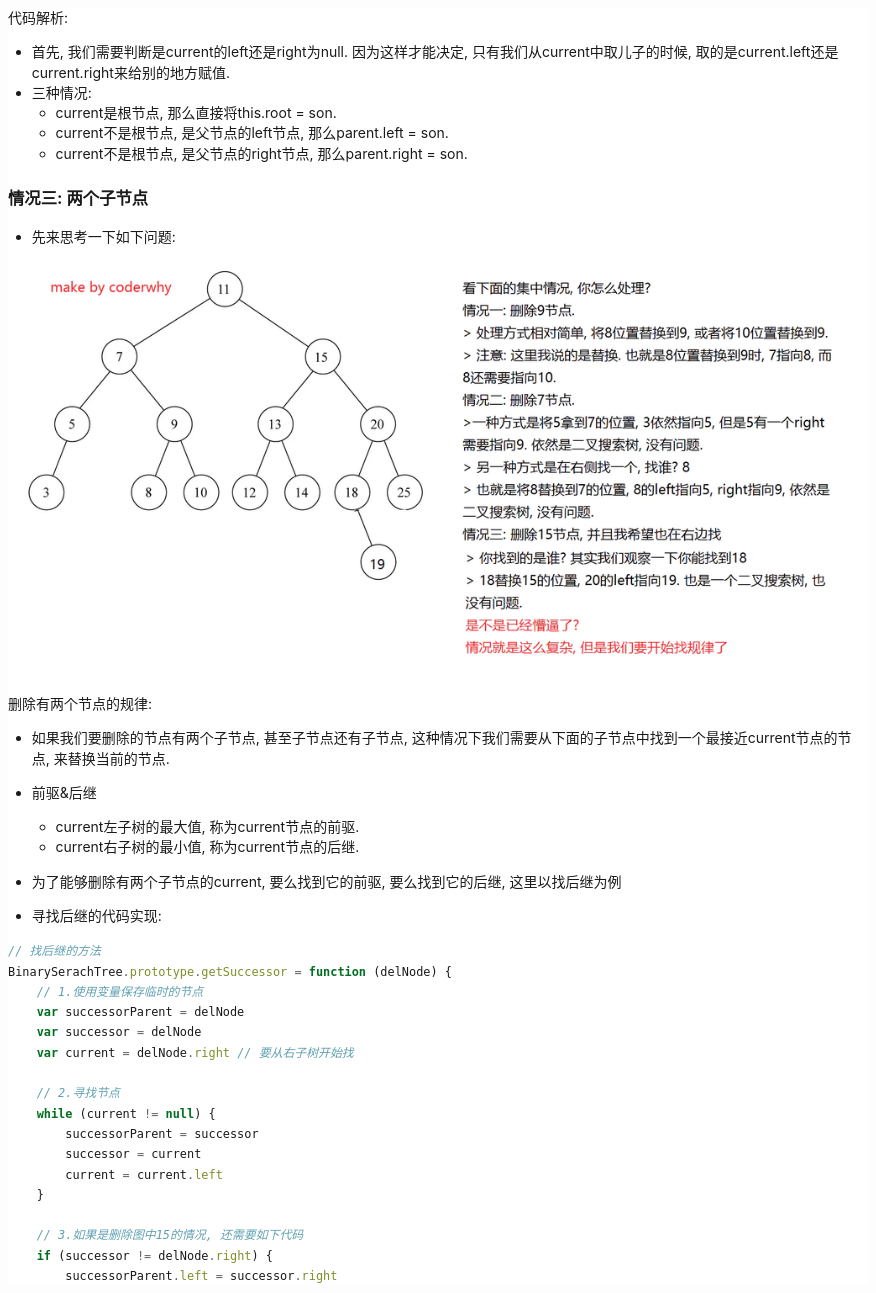 ``` javascript
```

代码解析:

* 首先, 我们需要判断是current的left还是right为null. 因为这样才能决定, 只有我们从current中取儿子的时候, 取的是current.left还是current.right来给别的地方赋值.
* 三种情况:
  * current是根节点, 那么直接将this.root = son.
  * current不是根节点, 是父节点的left节点, 那么parent.left = son.
  * current不是根节点, 是父节点的right节点, 那么parent.right = son.

### 情况三: 两个子节点

* 先来思考一下如下问题:

![img](./image/48.webp)

删除有两个节点的规律:

* 如果我们要删除的节点有两个子节点, 甚至子节点还有子节点, 这种情况下我们需要从下面的子节点中找到一个最接近current节点的节点, 来替换当前的节点.
* 前驱&后继
  * current左子树的最大值, 称为current节点的前驱.
  * current右子树的最小值, 称为current节点的后继.
* 为了能够删除有两个子节点的current, 要么找到它的前驱, 要么找到它的后继, 这里以找后继为例

* 寻找后继的代码实现:

``` javascript
// 找后继的方法
BinarySerachTree.prototype.getSuccessor = function (delNode) {
    // 1.使用变量保存临时的节点
    var successorParent = delNode
    var successor = delNode
    var current = delNode.right // 要从右子树开始找

    // 2.寻找节点
    while (current != null) {
        successorParent = successor
        successor = current
        current = current.left
    }

    // 3.如果是删除图中15的情况, 还需要如下代码
    if (successor != delNode.right) {
        successorParent.left = successor.right
```